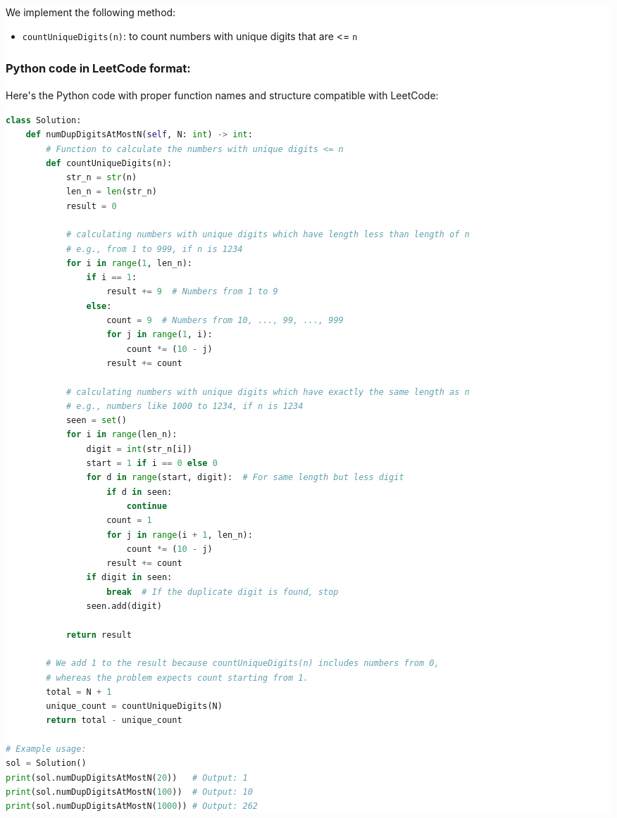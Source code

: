 We implement the following method:
- `countUniqueDigits(n)`: to count numbers with unique digits that are <= `n`

### Python code in LeetCode format:
Here's the Python code with proper function names and structure compatible with LeetCode:



```python
class Solution:
    def numDupDigitsAtMostN(self, N: int) -> int:
        # Function to calculate the numbers with unique digits <= n
        def countUniqueDigits(n):
            str_n = str(n)
            len_n = len(str_n)
            result = 0
            
            # calculating numbers with unique digits which have length less than length of n
            # e.g., from 1 to 999, if n is 1234
            for i in range(1, len_n):
                if i == 1:
                    result += 9  # Numbers from 1 to 9
                else:
                    count = 9  # Numbers from 10, ..., 99, ..., 999
                    for j in range(1, i):
                        count *= (10 - j)
                    result += count
            
            # calculating numbers with unique digits which have exactly the same length as n
            # e.g., numbers like 1000 to 1234, if n is 1234
            seen = set()
            for i in range(len_n):
                digit = int(str_n[i])
                start = 1 if i == 0 else 0
                for d in range(start, digit):  # For same length but less digit
                    if d in seen:
                        continue
                    count = 1
                    for j in range(i + 1, len_n):
                        count *= (10 - j)
                    result += count
                if digit in seen:
                    break  # If the duplicate digit is found, stop
                seen.add(digit)
            
            return result
        
        # We add 1 to the result because countUniqueDigits(n) includes numbers from 0,
        # whereas the problem expects count starting from 1.
        total = N + 1
        unique_count = countUniqueDigits(N)
        return total - unique_count

# Example usage:
sol = Solution()
print(sol.numDupDigitsAtMostN(20))   # Output: 1
print(sol.numDupDigitsAtMostN(100))  # Output: 10
print(sol.numDupDigitsAtMostN(1000)) # Output: 262

```

